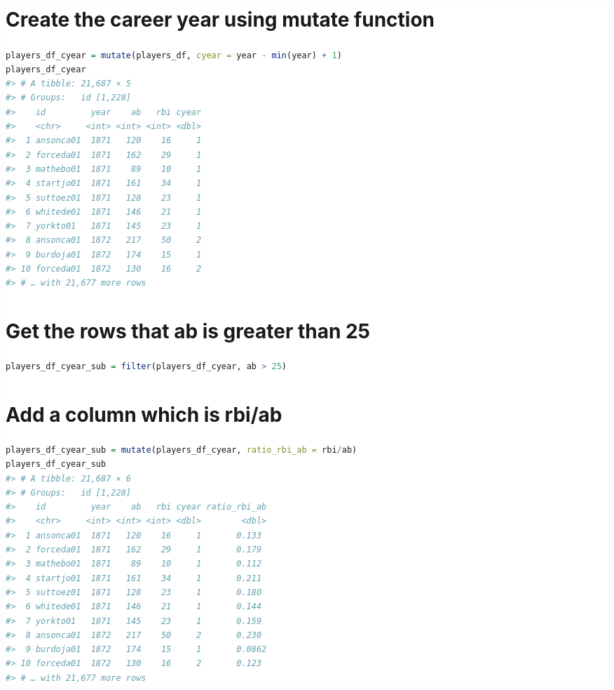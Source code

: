 # Create the career year using mutate function

``` r
players_df_cyear = mutate(players_df, cyear = year - min(year) + 1)
players_df_cyear
#> # A tibble: 21,687 × 5
#> # Groups:   id [1,228]
#>    id         year    ab   rbi cyear
#>    <chr>     <int> <int> <int> <dbl>
#>  1 ansonca01  1871   120    16     1
#>  2 forceda01  1871   162    29     1
#>  3 mathebo01  1871    89    10     1
#>  4 startjo01  1871   161    34     1
#>  5 suttoez01  1871   128    23     1
#>  6 whitede01  1871   146    21     1
#>  7 yorkto01   1871   145    23     1
#>  8 ansonca01  1872   217    50     2
#>  9 burdoja01  1872   174    15     1
#> 10 forceda01  1872   130    16     2
#> # … with 21,677 more rows
```

# Get the rows that ab is greater than 25

``` r
players_df_cyear_sub = filter(players_df_cyear, ab > 25)
```

# Add a column which is rbi/ab

``` r
players_df_cyear_sub = mutate(players_df_cyear, ratio_rbi_ab = rbi/ab)
players_df_cyear_sub
#> # A tibble: 21,687 × 6
#> # Groups:   id [1,228]
#>    id         year    ab   rbi cyear ratio_rbi_ab
#>    <chr>     <int> <int> <int> <dbl>        <dbl>
#>  1 ansonca01  1871   120    16     1       0.133 
#>  2 forceda01  1871   162    29     1       0.179 
#>  3 mathebo01  1871    89    10     1       0.112 
#>  4 startjo01  1871   161    34     1       0.211 
#>  5 suttoez01  1871   128    23     1       0.180 
#>  6 whitede01  1871   146    21     1       0.144 
#>  7 yorkto01   1871   145    23     1       0.159 
#>  8 ansonca01  1872   217    50     2       0.230 
#>  9 burdoja01  1872   174    15     1       0.0862
#> 10 forceda01  1872   130    16     2       0.123 
#> # … with 21,677 more rows
```
